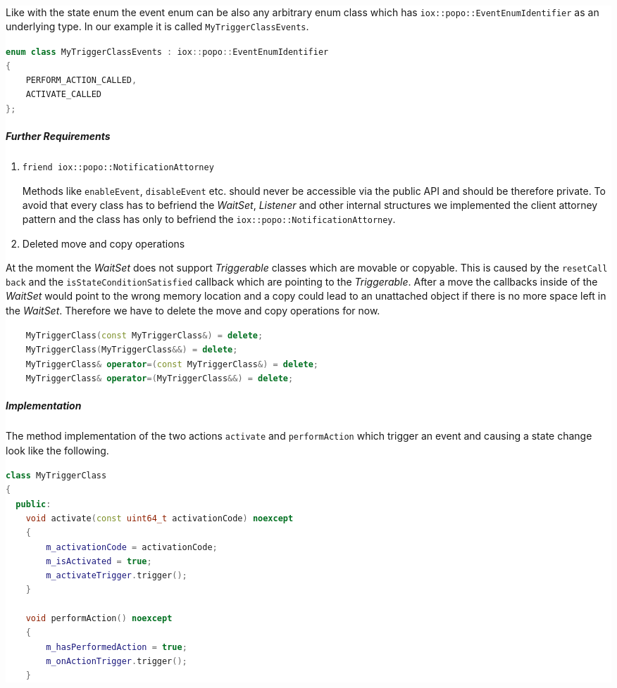 Like with the state enum the event enum can be also any arbitrary enum class which
has `iox::popo::EventEnumIdentifier` as an underlying type. In our example it is called
`MyTriggerClassEvents`.

```cpp
enum class MyTriggerClassEvents : iox::popo::EventEnumIdentifier
{
    PERFORM_ACTION_CALLED,
    ACTIVATE_CALLED
};
```

##### Further Requirements

 1. `friend iox::popo::NotificationAttorney`

    Methods like `enableEvent`, `disableEvent` etc. should never be accessible
    via the public API and should be therefore private. To avoid that every class
    has to befriend the _WaitSet_, _Listener_ and other internal structures we
    implemented the client attorney pattern and the class has only to befriend
    the `iox::popo::NotificationAttorney`.

 2. Deleted move and copy operations

At the moment the _WaitSet_ does not support _Triggerable_ classes which are movable
or copyable. This is caused by the `resetCallback` and the `isStateConditionSatisfied` callback
which are pointing to the _Triggerable_. After a move the callbacks inside of the _WaitSet_
would point to the wrong memory location and a copy could lead to an unattached object
if there is no more space left in the _WaitSet_. Therefore we have to delete the move
and copy operations for now.

```cpp
    MyTriggerClass(const MyTriggerClass&) = delete;
    MyTriggerClass(MyTriggerClass&&) = delete;
    MyTriggerClass& operator=(const MyTriggerClass&) = delete;
    MyTriggerClass& operator=(MyTriggerClass&&) = delete;
```

##### Implementation

The method implementation of the two actions `activate` and `performAction` which trigger an
event and causing a state change look like the following.

```cpp
class MyTriggerClass
{
  public:
    void activate(const uint64_t activationCode) noexcept
    {
        m_activationCode = activationCode;
        m_isActivated = true;
        m_activateTrigger.trigger();
    }

    void performAction() noexcept
    {
        m_hasPerformedAction = true;
        m_onActionTrigger.trigger();
    }
```
